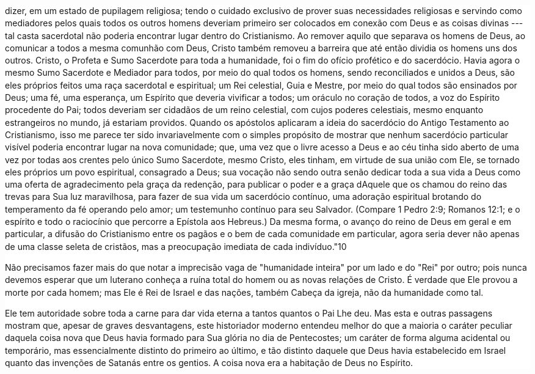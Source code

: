 dizer, em um estado de pupilagem religiosa; tendo o cuidado exclusivo de
prover suas necessidades religiosas e servindo como mediadores pelos
quais todos os outros homens deveriam primeiro ser colocados em conexão
com Deus e as coisas divinas --- tal casta sacerdotal não poderia
encontrar lugar dentro do Cristianismo. Ao remover aquilo que separava
os homens de Deus, ao comunicar a todos a mesma comunhão com Deus,
Cristo também removeu a barreira que até então dividia os homens uns dos
outros. Cristo, o Profeta e Sumo Sacerdote para toda a humanidade, foi o
fim do ofício profético e do sacerdócio. Havia agora o mesmo Sumo
Sacerdote e Mediador para todos, por meio do qual todos os homens, sendo
reconciliados e unidos a Deus, são eles próprios feitos uma raça
sacerdotal e espiritual; um Rei celestial, Guia e Mestre, por meio do
qual todos são ensinados por Deus; uma fé, uma esperança, um Espírito
que deveria vivificar a todos; um oráculo no coração de todos, a voz do
Espírito procedente do Pai; todos deveriam ser cidadãos de um reino
celestial, com cujos poderes celestiais, mesmo enquanto estrangeiros no
mundo, já estariam providos. Quando os apóstolos aplicaram a ideia do
sacerdócio do Antigo Testamento ao Cristianismo, isso me parece ter sido
invariavelmente com o simples propósito de mostrar que nenhum sacerdócio
particular visível poderia encontrar lugar na nova comunidade; que, uma
vez que o livre acesso a Deus e ao céu tinha sido aberto de uma vez por
todas aos crentes pelo único Sumo Sacerdote, mesmo Cristo, eles tinham,
em virtude de sua união com Ele, se tornado eles próprios um povo
espiritual, consagrado a Deus; sua vocação não sendo outra senão dedicar
toda a sua vida a Deus como uma oferta de agradecimento pela graça da
redenção, para publicar o poder e a graça dAquele que os chamou do reino
das trevas para Sua luz maravilhosa, para fazer de sua vida um
sacerdócio contínuo, uma adoração espiritual brotando do temperamento da
fé operando pelo amor; um testemunho contínuo para seu Salvador.
(Compare 1 Pedro 2:9; Romanos 12:1; e o espírito e todo o raciocínio que
percorre a Epístola aos Hebreus.) Da mesma forma, o avanço do reino de
Deus em geral e em particular, a difusão do Cristianismo entre os pagãos
e o bem de cada comunidade em particular, agora seria dever não apenas
de uma classe seleta de cristãos, mas a preocupação imediata de cada
indivíduo."10

Não precisamos fazer mais do que notar a imprecisão vaga de "humanidade
inteira" por um lado e do "Rei" por outro; pois nunca devemos esperar
que um luterano conheça a ruína total do homem ou as novas relações de
Cristo. É verdade que Ele provou a morte por cada homem; mas Ele é Rei
de Israel e das nações, também Cabeça da igreja, não da humanidade como
tal.

Ele tem autoridade sobre toda a carne para dar vida eterna a tantos
quantos o Pai Lhe deu. Mas esta e outras passagens mostram que, apesar
de graves desvantagens, este historiador moderno entendeu melhor do que
a maioria o caráter peculiar daquela coisa nova que Deus havia formado
para Sua glória no dia de Pentecostes; um caráter de forma alguma
acidental ou temporário, mas essencialmente distinto do primeiro ao
último, e tão distinto daquele que Deus havia estabelecido em Israel
quanto das invenções de Satanás entre os gentios. A coisa nova era a
habitação de Deus no Espírito.
